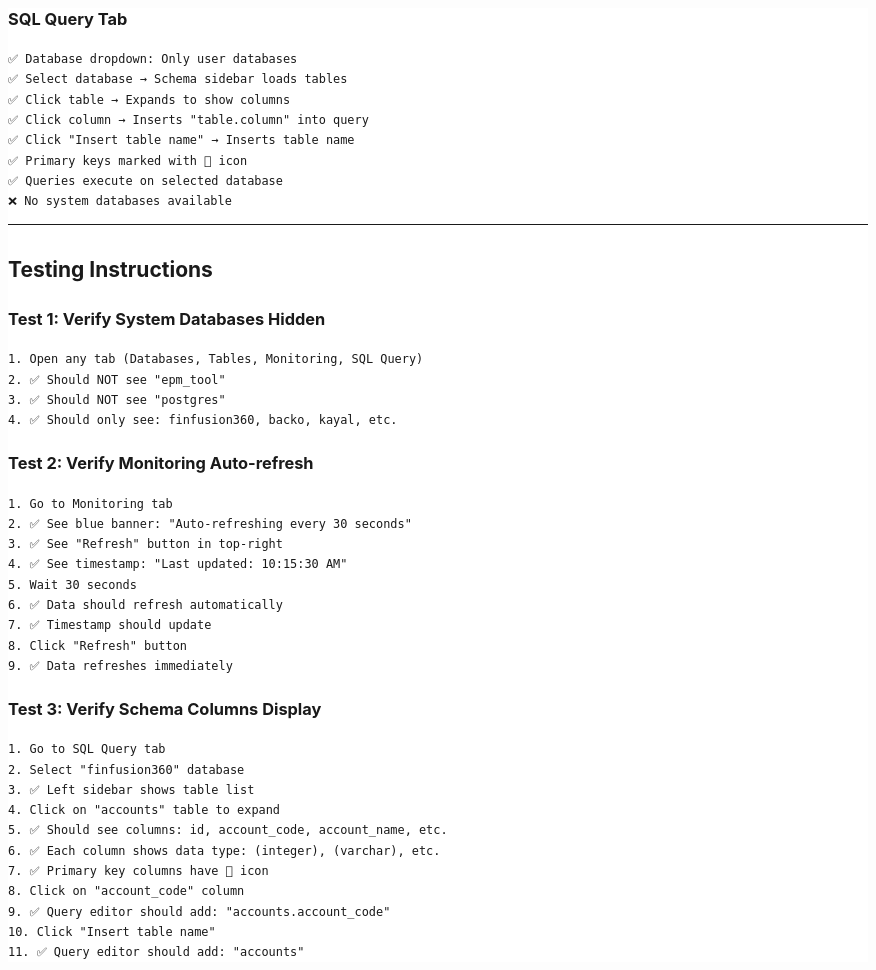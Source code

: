 ### SQL Query Tab
```
✅ Database dropdown: Only user databases
✅ Select database → Schema sidebar loads tables
✅ Click table → Expands to show columns
✅ Click column → Inserts "table.column" into query
✅ Click "Insert table name" → Inserts table name
✅ Primary keys marked with 🔑 icon
✅ Queries execute on selected database
❌ No system databases available
```

---

## Testing Instructions

### Test 1: Verify System Databases Hidden
```
1. Open any tab (Databases, Tables, Monitoring, SQL Query)
2. ✅ Should NOT see "epm_tool"
3. ✅ Should NOT see "postgres"
4. ✅ Should only see: finfusion360, backo, kayal, etc.
```

### Test 2: Verify Monitoring Auto-refresh
```
1. Go to Monitoring tab
2. ✅ See blue banner: "Auto-refreshing every 30 seconds"
3. ✅ See "Refresh" button in top-right
4. ✅ See timestamp: "Last updated: 10:15:30 AM"
5. Wait 30 seconds
6. ✅ Data should refresh automatically
7. ✅ Timestamp should update
8. Click "Refresh" button
9. ✅ Data refreshes immediately
```

### Test 3: Verify Schema Columns Display
```
1. Go to SQL Query tab
2. Select "finfusion360" database
3. ✅ Left sidebar shows table list
4. Click on "accounts" table to expand
5. ✅ Should see columns: id, account_code, account_name, etc.
6. ✅ Each column shows data type: (integer), (varchar), etc.
7. ✅ Primary key columns have 🔑 icon
8. Click on "account_code" column
9. ✅ Query editor should add: "accounts.account_code"
10. Click "Insert table name"
11. ✅ Query editor should add: "accounts"
```
